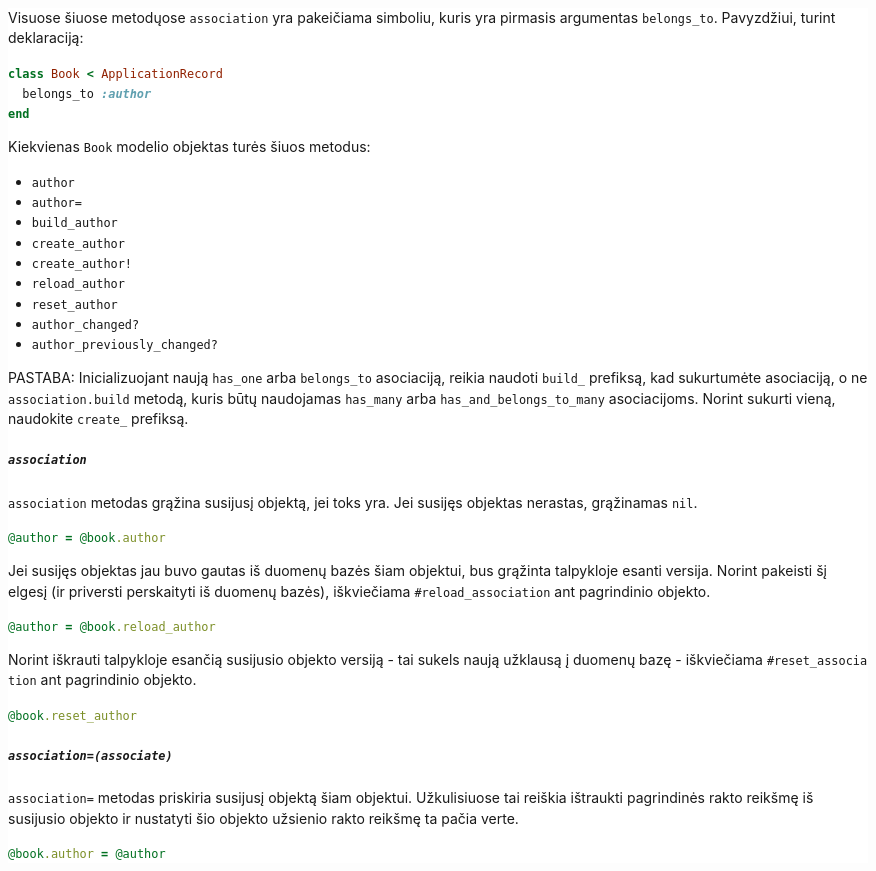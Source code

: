 Visuose šiuose metodųose `association` yra pakeičiama simboliu, kuris yra pirmasis argumentas `belongs_to`. Pavyzdžiui, turint deklaraciją:

```ruby
class Book < ApplicationRecord
  belongs_to :author
end
```

Kiekvienas `Book` modelio objektas turės šiuos metodus:

* `author`
* `author=`
* `build_author`
* `create_author`
* `create_author!`
* `reload_author`
* `reset_author`
* `author_changed?`
* `author_previously_changed?`

PASTABA: Inicializuojant naują `has_one` arba `belongs_to` asociaciją, reikia naudoti `build_` prefiksą, kad sukurtumėte asociaciją, o ne `association.build` metodą, kuris būtų naudojamas `has_many` arba `has_and_belongs_to_many` asociacijoms. Norint sukurti vieną, naudokite `create_` prefiksą.

##### `association`

`association` metodas grąžina susijusį objektą, jei toks yra. Jei susijęs objektas nerastas, grąžinamas `nil`.

```ruby
@author = @book.author
```

Jei susijęs objektas jau buvo gautas iš duomenų bazės šiam objektui, bus grąžinta talpykloje esanti versija. Norint pakeisti šį elgesį (ir priversti perskaityti iš duomenų bazės), iškviečiama `#reload_association` ant pagrindinio objekto.

```ruby
@author = @book.reload_author
```

Norint iškrauti talpykloje esančią susijusio objekto versiją - tai sukels naują užklausą į duomenų bazę - iškviečiama `#reset_association` ant pagrindinio objekto.

```ruby
@book.reset_author
```

##### `association=(associate)`

`association=` metodas priskiria susijusį objektą šiam objektui. Užkulisiuose tai reiškia ištraukti pagrindinės rakto reikšmę iš susijusio objekto ir nustatyti šio objekto užsienio rakto reikšmę ta pačia verte.

```ruby
@book.author = @author
```
